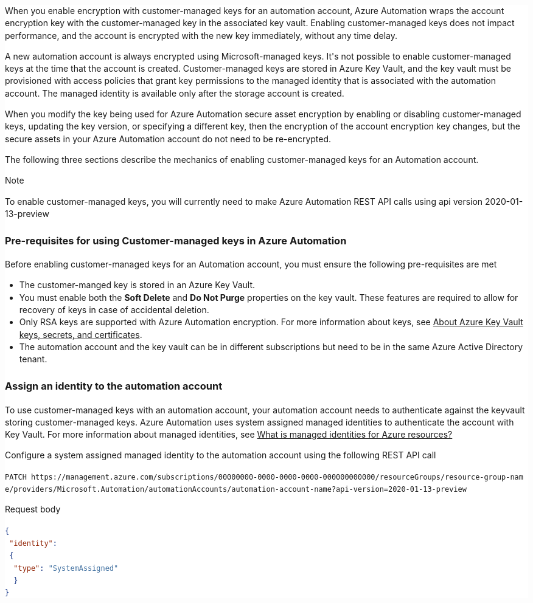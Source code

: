 When you enable encryption with customer-managed keys for an automation account, Azure Automation wraps the account encryption key with the customer-managed key in the associated key vault. Enabling customer-managed keys does not impact performance, and the account is encrypted with the new key immediately, without any time delay.

A new automation account is always encrypted using Microsoft-managed keys. It's not possible to enable customer-managed keys at the time that the account is created. Customer-managed keys are stored in Azure Key Vault, and the key vault must be provisioned with access policies that grant key permissions to the managed identity that is associated with the automation account. The managed identity is available only after the storage account is created.

When you modify the key being used for Azure Automation secure asset encryption by enabling or disabling customer-managed keys, updating the key version, or specifying a different key, then the encryption of the account encryption key changes, but the secure assets in your Azure Automation account do not need to be re-encrypted.

The following three sections describe the mechanics of enabling customer-managed keys for an Automation account. 

> [!NOTE] 
> To enable customer-managed keys, you will currently need to make Azure Automation REST API calls using api version 2020-01-13-preview

### Pre-requisites for using Customer-managed keys in Azure Automation

Before enabling customer-managed keys for an Automation account, you must ensure the following pre-requisites are met

 - The customer-manged key is stored in an Azure Key Vault. 
 - You must enable both the **Soft Delete** and **Do Not Purge** properties on the key vault. These features are required to allow for recovery of keys in case of accidental deletion.
 - Only RSA keys are supported with Azure Automation encryption. For more information about keys, see [About Azure Key Vault keys, secrets, and certificates](../key-vault/about-keys-secrets-and-certificates.md#key-vault-keys).
- The automation account and the key vault can be in different subscriptions but need to be in the same Azure Active Directory tenant.

### Assign an identity to the automation account

To use customer-managed keys with an automation account, your automation account needs to authenticate against the keyvault storing customer-managed keys. Azure Automation uses system assigned managed identities to authenticate the account with Key Vault. For more information about managed identities, see [What is managed identities for Azure resources?](https://docs.microsoft.com/azure/active-directory/managed-identities-azure-resources/overview)

Configure a system assigned managed identity to the automation account using the following REST API call

```http
PATCH https://management.azure.com/subscriptions/00000000-0000-0000-0000-000000000000/resourceGroups/resource-group-name/providers/Microsoft.Automation/automationAccounts/automation-account-name?api-version=2020-01-13-preview
```
Request body
```json
{ 
 "identity": 
 { 
  "type": "SystemAssigned" 
  } 
}
```    
